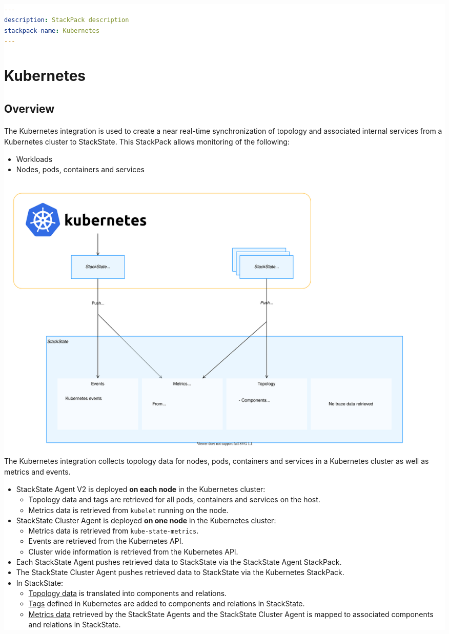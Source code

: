 ```yaml
---
description: StackPack description
stackpack-name: Kubernetes
---
```


# Kubernetes

## Overview

The Kubernetes integration is used to create a near real-time synchronization of topology and associated internal services from a Kubernetes cluster to StackState. This StackPack allows monitoring of the following:

* Workloads
* Nodes, pods, containers and services

![Data flow](/.gitbook/assets/stackpack_kubernetes_draft1.svg)

The Kubernetes integration collects topology data for nodes, pods, containers and services in a Kubernetes cluster as well as metrics and events.

- StackState Agent V2 is deployed **on each node** in the Kubernetes cluster:
    - Topology data and tags are retrieved for all pods, containers and services on the host.
    - Metrics data is retrieved from `kubelet` running on the node.
- StackState Cluster Agent is deployed **on one node** in the Kubernetes cluster:
    - Metrics data is retrieved from `kube-state-metrics`.
    - Events are retrieved from the Kubernetes API.
    - Cluster wide information is retrieved from the Kubernetes API.
- Each StackState Agent pushes retrieved data to StackState via the StackState Agent StackPack.
- The StackState Cluster Agent pushes retrieved data to StackState via the Kubernetes StackPack.
- In StackState:
    - [Topology data](#topology) is translated into components and relations.
    - [Tags](#tags) defined in Kubernetes are added to components and relations in StackState.
    - [Metrics data](#metrics) retrieved by the StackState Agents and the StackState Cluster Agent is mapped to associated components and relations in StackState.